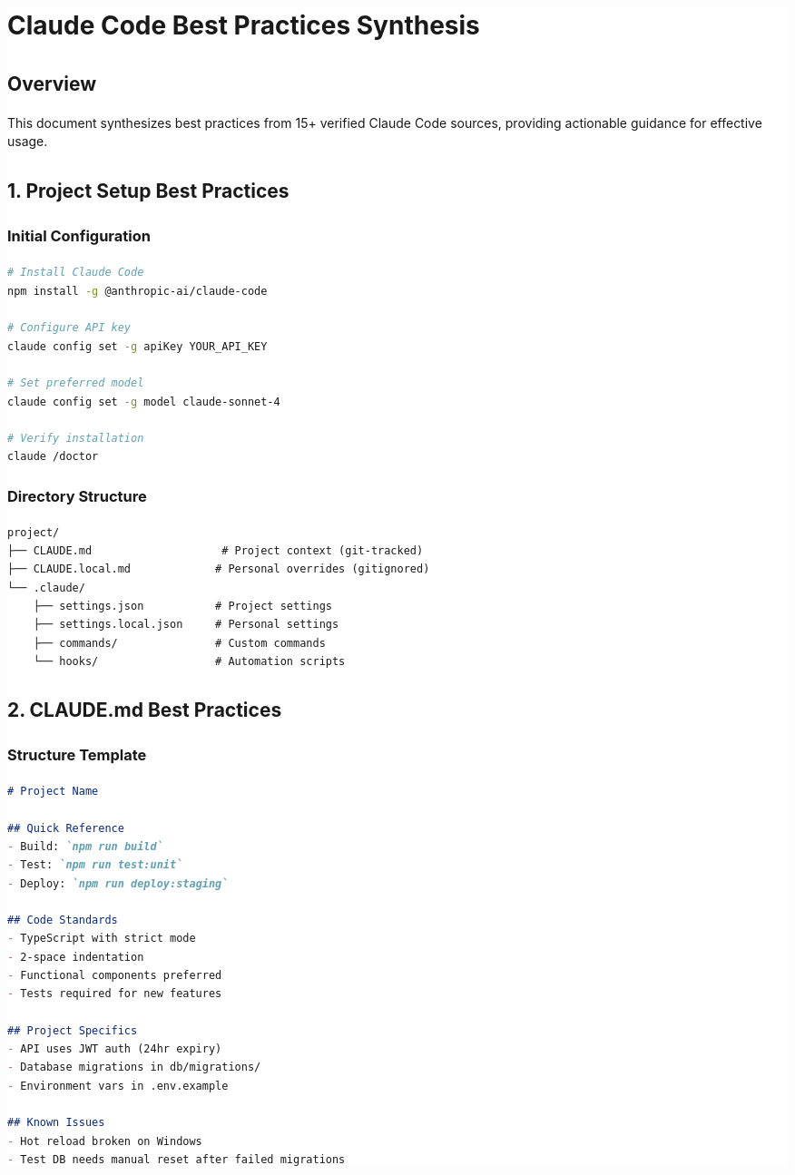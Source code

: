 # Claude Code Best Practices Synthesis

## Overview
This document synthesizes best practices from 15+ verified Claude Code sources, providing actionable guidance for effective usage.

## 1. Project Setup Best Practices

### Initial Configuration
```bash
# Install Claude Code
npm install -g @anthropic-ai/claude-code

# Configure API key
claude config set -g apiKey YOUR_API_KEY

# Set preferred model
claude config set -g model claude-sonnet-4

# Verify installation
claude /doctor
```

### Directory Structure
```
project/
├── CLAUDE.md                    # Project context (git-tracked)
├── CLAUDE.local.md             # Personal overrides (gitignored)
└── .claude/
    ├── settings.json           # Project settings
    ├── settings.local.json     # Personal settings
    ├── commands/               # Custom commands
    └── hooks/                  # Automation scripts
```

## 2. CLAUDE.md Best Practices

### Structure Template
```markdown
# Project Name

## Quick Reference
- Build: `npm run build`
- Test: `npm run test:unit`
- Deploy: `npm run deploy:staging`

## Code Standards
- TypeScript with strict mode
- 2-space indentation
- Functional components preferred
- Tests required for new features

## Project Specifics
- API uses JWT auth (24hr expiry)
- Database migrations in db/migrations/
- Environment vars in .env.example

## Known Issues
- Hot reload broken on Windows
- Test DB needs manual reset after failed migrations
```